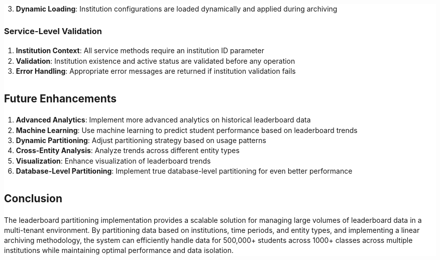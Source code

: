 3. **Dynamic Loading**: Institution configurations are loaded dynamically and applied during archiving

### Service-Level Validation

1. **Institution Context**: All service methods require an institution ID parameter
2. **Validation**: Institution existence and active status are validated before any operation
3. **Error Handling**: Appropriate error messages are returned if institution validation fails

## Future Enhancements

1. **Advanced Analytics**: Implement more advanced analytics on historical leaderboard data
2. **Machine Learning**: Use machine learning to predict student performance based on leaderboard trends
3. **Dynamic Partitioning**: Adjust partitioning strategy based on usage patterns
4. **Cross-Entity Analysis**: Analyze trends across different entity types
5. **Visualization**: Enhance visualization of leaderboard trends
6. **Database-Level Partitioning**: Implement true database-level partitioning for even better performance

## Conclusion

The leaderboard partitioning implementation provides a scalable solution for managing large volumes of leaderboard data in a multi-tenant environment. By partitioning data based on institutions, time periods, and entity types, and implementing a linear archiving methodology, the system can efficiently handle data for 500,000+ students across 1000+ classes across multiple institutions while maintaining optimal performance and data isolation.
